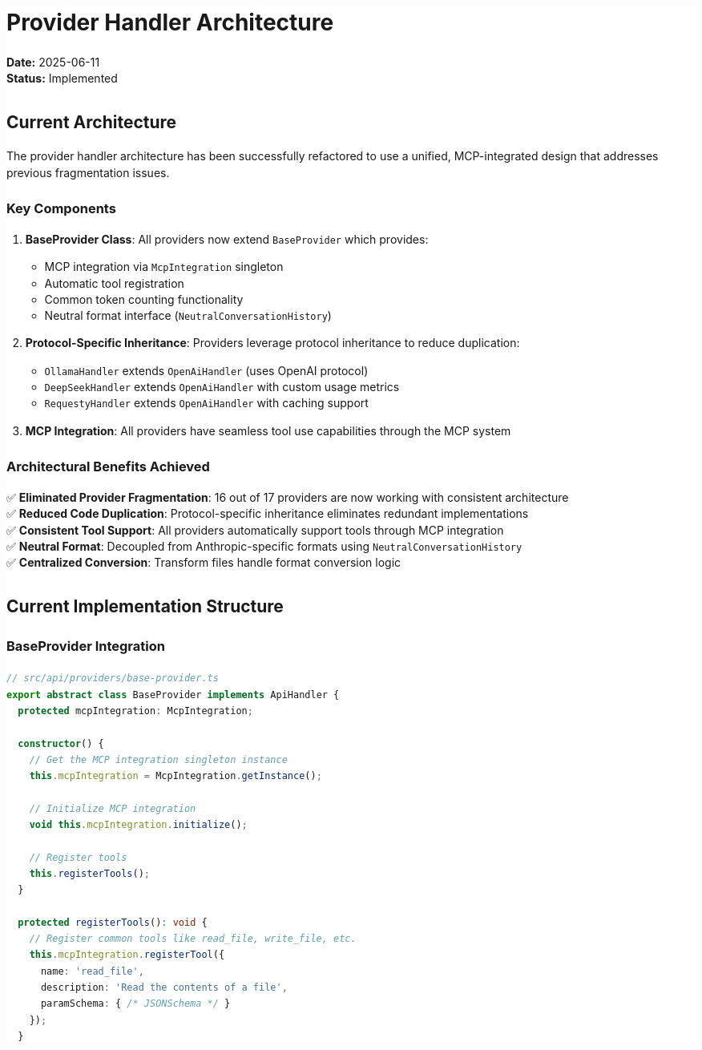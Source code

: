 # Provider Handler Architecture

**Date:** 2025-06-11  
**Status:** Implemented

## Current Architecture

The provider handler architecture has been successfully refactored to use a unified, MCP-integrated design that addresses previous fragmentation issues.

### Key Components

1. **BaseProvider Class**: All providers now extend `BaseProvider` which provides:
   - MCP integration via `McpIntegration` singleton
   - Automatic tool registration
   - Common token counting functionality
   - Neutral format interface (`NeutralConversationHistory`)

2. **Protocol-Specific Inheritance**: Providers leverage protocol inheritance to reduce duplication:
   - `OllamaHandler` extends `OpenAiHandler` (uses OpenAI protocol)
   - `DeepSeekHandler` extends `OpenAiHandler` with custom usage metrics
   - `RequestyHandler` extends `OpenAiHandler` with caching support

3. **MCP Integration**: All providers have seamless tool use capabilities through the MCP system

### Architectural Benefits Achieved

✅ **Eliminated Provider Fragmentation**: 16 out of 17 providers are now working with consistent architecture  
✅ **Reduced Code Duplication**: Protocol-specific inheritance eliminates redundant implementations  
✅ **Consistent Tool Support**: All providers automatically support tools through MCP integration  
✅ **Neutral Format**: Decoupled from Anthropic-specific formats using `NeutralConversationHistory`  
✅ **Centralized Conversion**: Transform files handle format conversion logic

## Current Implementation Structure

### BaseProvider Integration

```typescript
// src/api/providers/base-provider.ts
export abstract class BaseProvider implements ApiHandler {
  protected mcpIntegration: McpIntegration;

  constructor() {
    // Get the MCP integration singleton instance
    this.mcpIntegration = McpIntegration.getInstance();
    
    // Initialize MCP integration
    void this.mcpIntegration.initialize();

    // Register tools
    this.registerTools();
  }

  protected registerTools(): void {
    // Register common tools like read_file, write_file, etc.
    this.mcpIntegration.registerTool({
      name: 'read_file',
      description: 'Read the contents of a file',
      paramSchema: { /* JSONSchema */ }
    });
  }
```